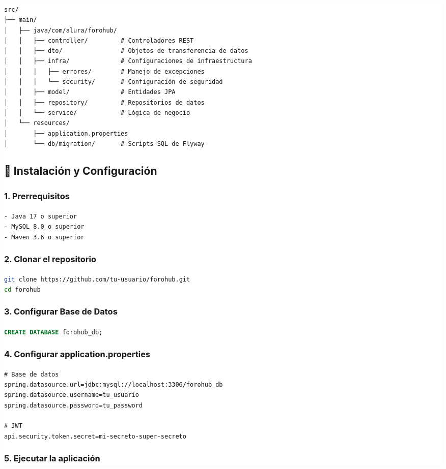 ```
src/
├── main/
│   ├── java/com/alura/forohub/
│   │   ├── controller/         # Controladores REST
│   │   ├── dto/                # Objetos de transferencia de datos
│   │   ├── infra/              # Configuraciones de infraestructura
│   │   │   ├── errores/        # Manejo de excepciones
│   │   │   └── security/       # Configuración de seguridad
│   │   ├── model/              # Entidades JPA
│   │   ├── repository/         # Repositorios de datos
│   │   └── service/            # Lógica de negocio
│   └── resources/
│       ├── application.properties
│       └── db/migration/       # Scripts SQL de Flyway
```

## 🚀 Instalación y Configuración

### 1. Prerrequisitos

```bash
- Java 17 o superior
- MySQL 8.0 o superior
- Maven 3.6 o superior
```

### 2. Clonar el repositorio

```bash
git clone https://github.com/tu-usuario/forohub.git
cd forohub
```

### 3. Configurar Base de Datos

```sql
CREATE DATABASE forohub_db;
```

### 4. Configurar application.properties

```properties
# Base de datos
spring.datasource.url=jdbc:mysql://localhost:3306/forohub_db
spring.datasource.username=tu_usuario
spring.datasource.password=tu_password

# JWT
api.security.token.secret=mi-secreto-super-secreto
```

### 5. Ejecutar la aplicación
